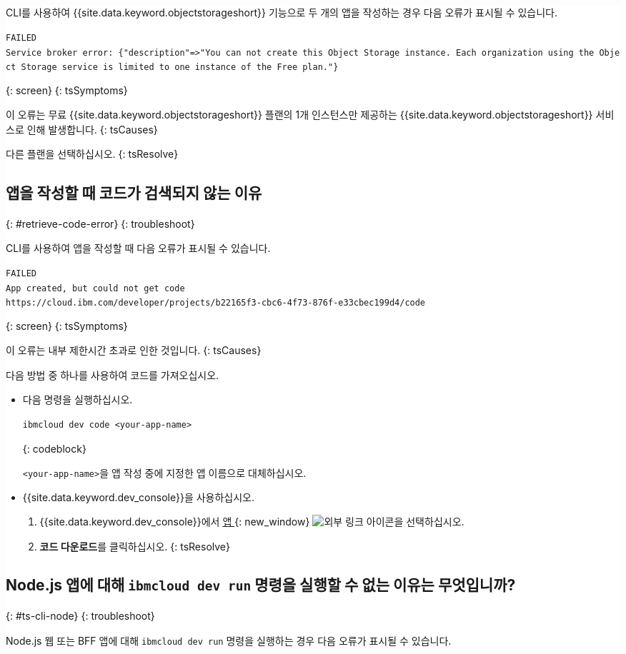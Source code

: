 CLI를 사용하여 {{site.data.keyword.objectstorageshort}} 기능으로 두 개의 앱을 작성하는 경우 다음 오류가 표시될 수 있습니다.

```
FAILED
Service broker error: {"description"=>"You can not create this Object Storage instance. Each organization using the Object Storage service is limited to one instance of the Free plan."}
```
{: screen}
{: tsSymptoms}

이 오류는 무료 {{site.data.keyword.objectstorageshort}} 플랜의 1개 인스턴스만 제공하는 {{site.data.keyword.objectstorageshort}} 서비스로 인해 발생합니다.
{: tsCauses}

다른 플랜을 선택하십시오.
{: tsResolve}

## 앱을 작성할 때 코드가 검색되지 않는 이유
{: #retrieve-code-error}
{: troubleshoot}

CLI를 사용하여 앱을 작성할 때 다음 오류가 표시될 수 있습니다.
```
FAILED                            
App created, but could not get code
https://cloud.ibm.com/developer/projects/b22165f3-cbc6-4f73-876f-e33cbec199d4/code
```
{: screen}
{: tsSymptoms}

이 오류는 내부 제한시간 초과로 인한 것입니다.
{: tsCauses}

다음 방법 중 하나를 사용하여 코드를 가져오십시오.

* 다음 명령을 실행하십시오.

   ```
   ibmcloud dev code <your-app-name>
   ```
   {: codeblock}

   `<your-app-name>`을 앱 작성 중에 지정한 앱 이름으로 대체하십시오.

* {{site.data.keyword.dev_console}}을 사용하십시오.

	1. {{site.data.keyword.dev_console}}에서 [앱 ](https://cloud.ibm.com/resources){: new_window} ![외부 링크 아이콘](../icons/launch-glyph.svg "외부 링크 아이콘")을 선택하십시오.

	2. **코드 다운로드**를 클릭하십시오.
{: tsResolve}

## Node.js 앱에 대해 `ibmcloud dev run` 명령을 실행할 수 없는 이유는 무엇입니까?
{: #ts-cli-node}
{: troubleshoot}

Node.js 웹 또는 BFF 앱에 대해 `ibmcloud dev run` 명령을 실행하는 경우 다음 오류가 표시될 수 있습니다.
